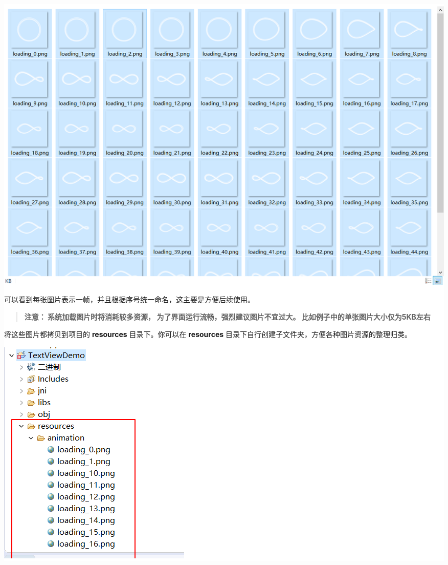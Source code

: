   ![](assets/textview/resources.png)   

  可以看到每张图片表示一帧，并且根据序号统一命名，这主要是方便后续使用。    
  >**注意： 系统加载图片时将消耗较多资源， 为了界面运行流畅，强烈建议图片不宜过大。 比如例子中的单张图片大小仅为5KB左右**   

  将这些图片都拷贝到项目的 **resources** 目录下。你可以在 **resources** 目录下自行创建子文件夹，方便各种图片资源的整理归类。

  ![](assets/textview/resources_dir.png)
